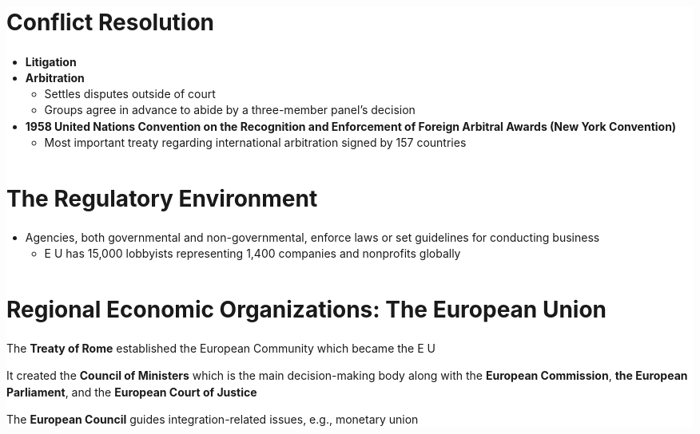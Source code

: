 # Conflict Resolution

- **Litigation**
- **Arbitration**
  - Settles disputes outside of court
  - Groups agree in advance to abide by a three-member panel’s decision
- **1958 United Nations Convention on the Recognition and Enforcement of Foreign Arbitral Awards (New York Convention)**
  - Most important treaty regarding international arbitration signed by 157 countries

# The Regulatory Environment

- Agencies, both governmental and non-governmental, enforce laws or set guidelines for conducting business
  - E U has 15,000 lobbyists representing 1,400 companies and nonprofits globally

# Regional Economic Organizations: The European Union

The **Treaty of Rome** established the European Community which became the E U

It created the **Council of Ministers** which is the main decision-making body along with the **European Commission**, **the European Parliament**, and the **European Court of Justice**

The **European Council** guides integration-related issues, e.g., monetary union

